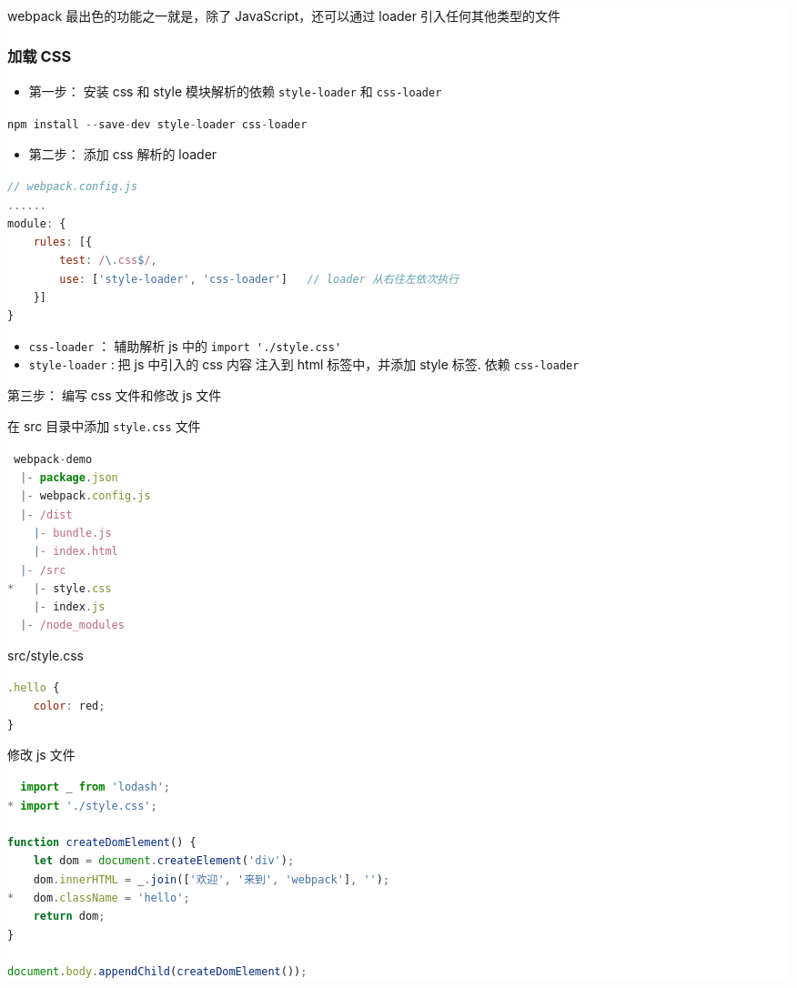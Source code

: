 webpack 最出色的功能之一就是，除了 JavaScript，还可以通过 loader 引入任何其他类型的文件

### 加载 CSS

* 第一步： 安装 css 和 style 模块解析的依赖 `style-loader` 和 `css-loader` 

``` js
npm install --save-dev style-loader css-loader
```

* 第二步： 添加 css 解析的 loader

``` js
// webpack.config.js
......
module: {
    rules: [{
        test: /\.css$/,
        use: ['style-loader', 'css-loader']   // loader 从右往左依次执行
    }]
}
```

* `css-loader` ： 辅助解析 js 中的 `import './style.css'` 
* `style-loader` : 把 js 中引入的 css 内容 注入到 html 标签中，并添加 style 标签. 依赖 `css-loader` 

第三步： 编写 css 文件和修改 js 文件

在 src 目录中添加 `style.css` 文件

``` js
 webpack-demo
  |- package.json
  |- webpack.config.js
  |- /dist
    |- bundle.js
    |- index.html
  |- /src
*   |- style.css
    |- index.js
  |- /node_modules
```

src/style.css

``` js
.hello {
    color: red;
}
```

修改 js 文件

``` js
  import _ from 'lodash';
* import './style.css';

function createDomElement() {
    let dom = document.createElement('div');
    dom.innerHTML = _.join(['欢迎', '来到', 'webpack'], '');
*   dom.className = 'hello';
    return dom;
}

document.body.appendChild(createDomElement());
```
